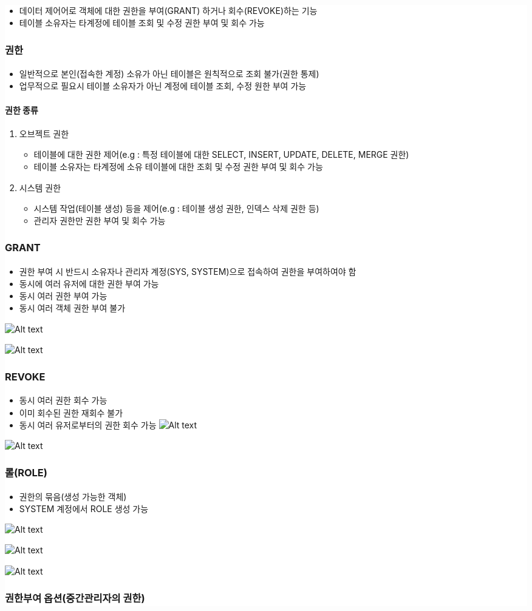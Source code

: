 - 데이터 제어어로 객체에 대한 권한을 부여(GRANT) 하거나 회수(REVOKE)하는 기능
- 테이블 소유자는 타계정에 테이블 조회 및 수정 권한 부여 및 회수 가능

### 권한

- 일반적으로 본인(접속한 계정) 소유가 아닌 테이블은 원칙적으로 조회 불가(권한 통제)
- 업무적으로 필요시 테이블 소유자가 아닌 계정에 테이블 조회, 수정 원한 부여 가능

#### 권한 종류

1. 오브젝트 권한

   - 테이블에 대한 권한 제어(e.g : 특정 테이블에 대한 SELECT, INSERT, UPDATE, DELETE, MERGE 권한)
   - 테이블 소유자는 타계정에 소유 테이블에 대한 조회 및 수정 권한 부여 및 회수 가능

2. 시스템 권한
   - 시스템 작업(테이블 생성) 등을 제어(e.g : 테이블 생성 권한, 인덱스 삭제 권한 등)
   - 관리자 권한만 권한 부여 및 회수 가능

### GRANT

- 권한 부여 시 반드시 소유자나 관리자 계정(SYS, SYSTEM)으로 접속하여 권한을 부여하여야 함
- 동시에 여러 유저에 대한 권한 부여 가능
- 동시 여러 권한 부여 가능
- 동시 여러 객체 권한 부여 불가

![Alt text](image-23.png)

![Alt text](image-24.png)

### REVOKE

- 동시 여러 권한 회수 가능
- 이미 회수된 권한 재회수 불가
- 동시 여러 유저로부터의 권한 회수 가능
  ![Alt text](image-25.png)

![Alt text](image-26.png)

### 롤(ROLE)

- 권한의 묶음(생성 가능한 객체)
- SYSTEM 계정에서 ROLE 생성 가능

![Alt text](image-27.png)

![Alt text](image-28.png)

![Alt text](image-29.png)

### 권한부여 옵션(중간관리자의 권한)
